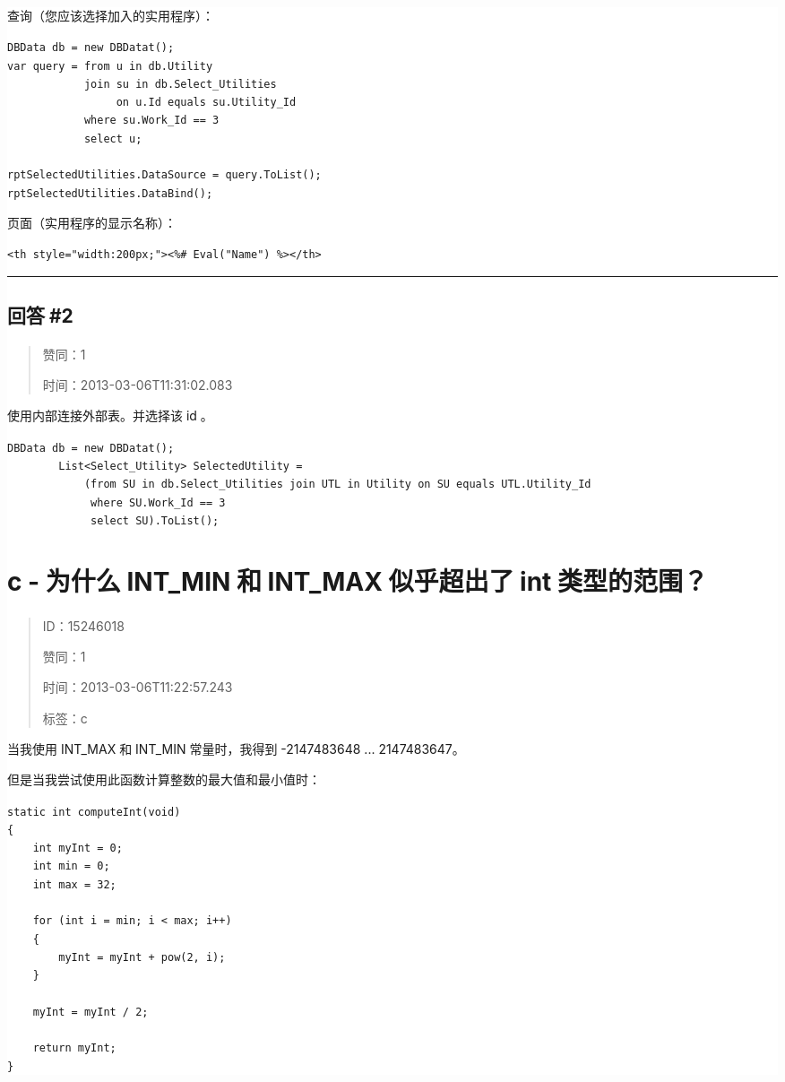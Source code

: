 查询（您应该选择加入的实用程序）：

```
DBData db = new DBDatat();
var query = from u in db.Utility
            join su in db.Select_Utilities
                 on u.Id equals su.Utility_Id
            where su.Work_Id == 3
            select u;

rptSelectedUtilities.DataSource = query.ToList();
rptSelectedUtilities.DataBind(); 
```

页面（实用程序的显示名称）：

```
<th style="width:200px;"><%# Eval("Name") %></th> 
```

* * *

## 回答 #2

> 赞同：1
> 
> 时间：2013-03-06T11:31:02.083

使用内部连接外部表。并选择该 id 。

```
DBData db = new DBDatat();
        List<Select_Utility> SelectedUtility = 
            (from SU in db.Select_Utilities join UTL in Utility on SU equals UTL.Utility_Id
             where SU.Work_Id == 3
             select SU).ToList(); 
```

# c - 为什么 INT_MIN 和 INT_MAX 似乎超出了 int 类型的范围？

> ID：15246018
> 
> 赞同：1
> 
> 时间：2013-03-06T11:22:57.243
> 
> 标签：c

当我使用 INT_MAX 和 INT_MIN 常量时，我​​得到 -2147483648 ... 2147483647。

但是当我尝试使用此函数计算整数的最大值和最小值时：

```
static int computeInt(void)
{
    int myInt = 0;
    int min = 0;
    int max = 32;

    for (int i = min; i < max; i++)
    {
        myInt = myInt + pow(2, i);
    }

    myInt = myInt / 2;

    return myInt;
} 
```